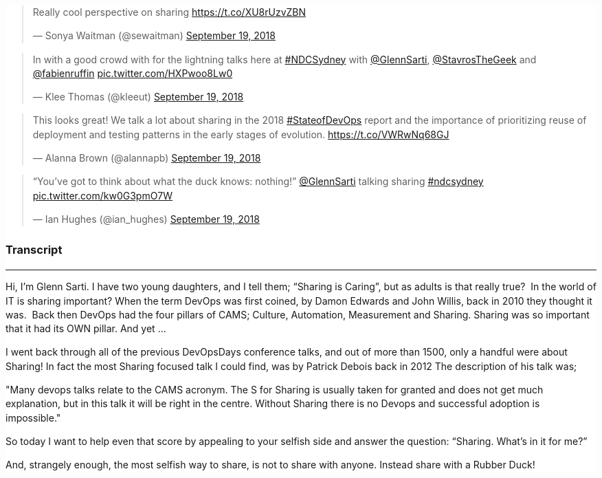 <blockquote class="twitter-tweet" data-lang="en"><p lang="en" dir="ltr">Really cool perspective on sharing <a href="https://t.co/XU8rUzvZBN">https://t.co/XU8rUzvZBN</a></p>&mdash; Sonya Waitman (@sewaitman) <a href="https://twitter.com/sewaitman/status/1042503149146136576?ref_src=twsrc%5Etfw">September 19, 2018</a></blockquote>
<script async src="https://platform.twitter.com/widgets.js" charset="utf-8"></script>

<blockquote class="twitter-tweet" data-lang="en"><p lang="en" dir="ltr">In with a good crowd with for the lightning talks here at <a href="https://twitter.com/hashtag/NDCSydney?src=hash&amp;ref_src=twsrc%5Etfw">#NDCSydney</a>  with <a href="https://twitter.com/GlennSarti?ref_src=twsrc%5Etfw">@GlennSarti</a>, <a href="https://twitter.com/StavrosTheGeek?ref_src=twsrc%5Etfw">@StavrosTheGeek</a> and <a href="https://twitter.com/fabienruffin?ref_src=twsrc%5Etfw">@fabienruffin</a> <a href="https://t.co/HXPwoo8Lw0">pic.twitter.com/HXPwoo8Lw0</a></p>&mdash; Klee Thomas (@kleeut) <a href="https://twitter.com/kleeut/status/1042293326047674368?ref_src=twsrc%5Etfw">September 19, 2018</a></blockquote>
<script async src="https://platform.twitter.com/widgets.js" charset="utf-8"></script>

<blockquote class="twitter-tweet" data-lang="en"><p lang="en" dir="ltr">This looks great! We talk a lot about sharing in the 2018 <a href="https://twitter.com/hashtag/StateofDevOps?src=hash&amp;ref_src=twsrc%5Etfw">#StateofDevOps</a> report and the importance of prioritizing reuse of deployment and testing patterns in the early stages of evolution. <a href="https://t.co/VWRwNq68GJ">https://t.co/VWRwNq68GJ</a></p>&mdash; Alanna Brown (@alannapb) <a href="https://twitter.com/alannapb/status/1042282596053311488?ref_src=twsrc%5Etfw">September 19, 2018</a></blockquote>
<script async src="https://platform.twitter.com/widgets.js" charset="utf-8"></script>

<blockquote class="twitter-tweet" data-lang="en"><p lang="en" dir="ltr">“You’ve got to think about what the duck knows: nothing!” <a href="https://twitter.com/GlennSarti?ref_src=twsrc%5Etfw">@GlennSarti</a> talking sharing <a href="https://twitter.com/hashtag/ndcsydney?src=hash&amp;ref_src=twsrc%5Etfw">#ndcsydney</a> <a href="https://t.co/kw0G3pmO7W">pic.twitter.com/kw0G3pmO7W</a></p>&mdash; Ian Hughes (@ian_hughes) <a href="https://twitter.com/ian_hughes/status/1042279248063393793?ref_src=twsrc%5Etfw">September 19, 2018</a></blockquote>
<script async src="https://platform.twitter.com/widgets.js" charset="utf-8"></script>

### Transcript

---

Hi, I’m Glenn Sarti.  I have two young daughters, and I tell them; “Sharing is Caring”, but as adults is that really true?  In the world of IT is sharing important? When the term DevOps was first coined, by Damon Edwards and John Willis, back in 2010 they thought it was.  Back then DevOps had the four pillars of CAMS; Culture, Automation, Measurement and Sharing. Sharing was so important that it had its OWN pillar.
And yet ...

I went back through all of the previous DevOpsDays conference talks, and out of more than 1500, only a handful were about Sharing! In fact the most Sharing focused talk I could find, was by Patrick Debois back in 2012
The description of his talk was;

"Many devops talks relate to the CAMS acronym. The S for Sharing is usually taken for granted and does not get much explanation, but in this talk it will be right in the centre. Without Sharing there is no Devops and successful adoption is impossible."

So today I want to help even that score by appealing to your selfish side and answer the question: “Sharing. What’s in it for me?”

And, strangely enough, the most selfish way to share, is not to share with anyone. Instead share with a Rubber Duck!
